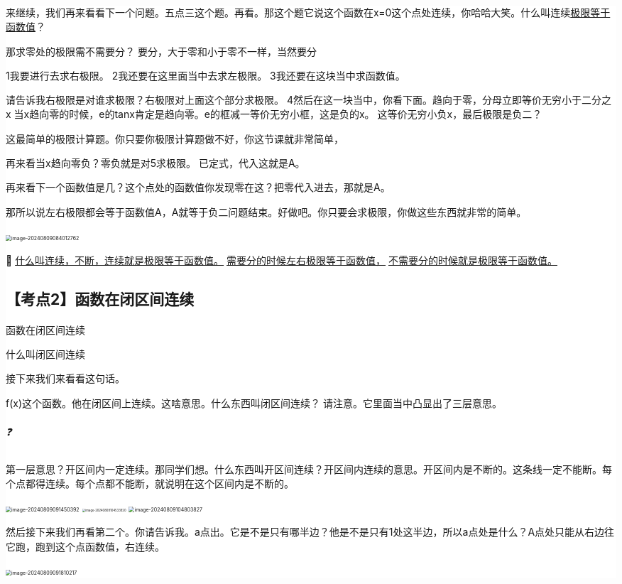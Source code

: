 
来继续，我们再来看看下一个问题。五点三这个题。再看。那这个题它说这个函数在x=0这个点处连续，你哈哈大笑。什么叫连续<u>极限等于函数值</u>？

那求零处的极限需不需要分？
要分，大于零和小于零不一样，当然要分

1我要进行去求右极限。
2我还要在这里面当中去求左极限。
3我还要在这块当中求函数值。

请告诉我右极限是对谁求极限？右极限对上面这个部分求极限。
4然后在这一块当中，你看下面。趋向于零，分母立即等价无穷小于二分之x
当x趋向零的时候，e的tanx肯定是趋向零。e的框减一等价无穷小框，这是负的x。
这等价无穷小负x，最后极限是负二？

这最简单的极限计算题。你只要你极限计算题做不好，你这节课就非常简单，

再来看当x趋向零负？零负就是对5求极限。
已定式，代入这就是A。

再来看下一个函数值是几？这个点处的函数值你发现零在这？把零代入进去，那就是A。

那所以说左右极限都会等于函数值A，A就等于负二问题结束。好做吧。你只要会求极限，你做这些东西就非常的简单。

<img src="/Users/yuebinghui/Documents/program/github/note/images/image-20240809084012762.png" alt="image-20240809084012762" style="zoom:50%;" />

🌟
<u>什么叫连续，不断，连续就是极限等于函数值。</u>
<u>需要分的时候左右极限等于函数值，</u>
<u>不需要分的时候就是极限等于函数值。</u>

## 【考点2】函数在闭区间连续

<a id="函数在闭区间连续">函数在闭区间连续</a>

什么叫闭区间连续

接下来我们来看看这句话。

f(x)这个函数。他在闭区间上连续。这啥意思。什么东西叫闭区间连续？
请注意。它里面当中凸显出了三层意思。

###### ❓

第一层意思？开区间内一定连续。那同学们想。什么东西叫开区间连续？开区间内连续的意思。开区间内是不断的。这条线一定不能断。每个点都得连续。每个点都不能断，就说明在这个区间内是不断的。

<img src="/Users/yuebinghui/Documents/program/github/note/images/image-20240809091450392.png" alt="image-20240809091450392" style="zoom:50%;" />

<img src="/Users/yuebinghui/Documents/program/github/note/images/image-20240809104533920.png" alt="image-20240809104533920" style="zoom:30%;" />

<img src="/Users/yuebinghui/Documents/program/github/note/images/image-20240809104803827.png" alt="image-20240809104803827" style="zoom:50%;" />


然后接下来我们再看第二个。你请告诉我。a点出。它是不是只有哪半边？他是不是只有1处这半边，所以a点处是什么？A点处只能从右边往它跑，跑到这个点函数值，右连续。

<img src="/Users/yuebinghui/Documents/program/github/note/images/image-20240809091810217.png" alt="image-20240809091810217" style="zoom:50%;" />

